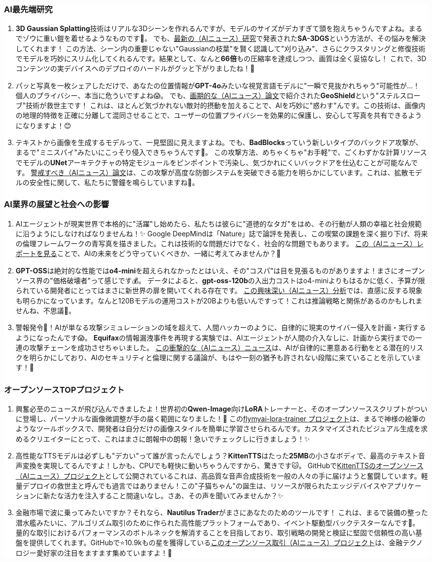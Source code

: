 ### AI最先端研究

1.  **3D Gaussian Splatting**技術はリアルな3Dシーンを作れるんですが、モデルのサイズがデカすぎて頭を抱えちゃうんですよね。まるでゾウに重い鎧を着せるようなものです🐘。
    でも、[最新の（AIニュース）研究](https://arxiv.org/abs/2508.03017)で発表された**SA-3DGS**という方法が、その悩みを解決してくれます！ この方法、シーン内の重要じゃない"Gaussianの枝葉"を賢く認識して"刈り込み"、さらにクラスタリングと修復技術でモデルを巧妙にスリム化してくれるんです。結果として、なんと**66倍**もの圧縮率を達成しつつ、画質は全く妥協なし！ これで、3Dコンテンツの実デバイスへのデプロイのハードルがグッと下がりましたね！🚀

2.  パッと写真を一枚シェアしただけで、あなたの位置情報が**GPT-4o**みたいな視覚言語モデルに"一瞬で見抜かれちゃう"可能性が…！ 個人のプライバシー、本当に危ういですよね😱。
    でも、[画期的な（AIニュース）論文](https://arxiv.org/abs/2508.03209)で紹介された**GeoShield**という"ステルスローブ"技術が救世主です！ これは、ほとんど気づかれない敵対的摂動を加えることで、AIを巧妙に"惑わす"んです。この技術は、画像内の地理的特徴を正確に分離して混同させることで、ユーザーの位置プライバシーを効果的に保護し、安心して写真を共有できるようになりますよ！😊

3.  テキストから画像を生成するモデルって、一見堅固に見えますよね。でも、**BadBlocks**っていう新しいタイプのバックドア攻撃が、まるで"ミニスパイ"みたいにこっそり侵入できちゃうんです🤫。
    この攻撃方法、めちゃくちゃ"お手軽"で、ごくわずかな計算リソースでモデルの**UNet**アーキテクチャの特定モジュールをピンポイントで汚染し、気づかれにくいバックドアを仕込むことが可能なんです。
    [警戒すべき（AIニュース）論文](https://arxiv.org/abs/2508.03221)は、この攻撃が高度な防御システムを突破できる能力を明らかにしています。これは、拡散モデルの安全性に関して、私たちに警鐘を鳴らしていますね🔔。

### AI業界の展望と社会への影響

1.  AIエージェントが現実世界で本格的に"活躍"し始めたら、私たちは彼らに"道徳的なタガ"をはめ、その行動が人類の幸福と社会規範に沿うようにしなければなりませんね！✨
    Google DeepMindは「Nature」誌で論評を発表し、この喫緊の課題を深く掘り下げ、将来の倫理フレームワークの青写真を描きました。これは技術的な問題だけでなく、社会的な問題でもあります。
    [この（AIニュース）レポートを見る](https://goo.gle/3UfGdhC)ことで、AIの未来をどう守っていくべきか、一緒に考えてみませんか？🧐

2.  **GPT-OSS**は絶対的な性能では**o4-mini**を超えられなかったとはいえ、その"コスパ"は目を見張るものがありますよ！まさにオープンソース界の"価格破壊者"って感じです💰。
    データによると、**gpt-oss-120b**の入出力コストはo4-miniよりもはるかに低く、予算が限られている開発者にとってはまさに新世界の扉を開いてくれる存在です。
    [この興味深い（AIニュース）分析](https://www.reddit.com/r/artificial/comments/1miq6mz/gpt_oss_not_as_good_as_o4mini_however_the/)では、直感に反する現象も明らかになっています。なんと120Bモデルの運用コストが20Bよりも低いんですって！これは推論戦略と関係があるのかもしれませんね、不思議🧐。

3.  警報発令🚨！AIが単なる攻撃シミュレーションの域を超えて、人間ハッカーのように、自律的に現実のサイバー侵入を計画・実行するようになったんです😱。
    **Equifax**の情報漏洩事件を再現する実験では、AIエージェントが人間の介入なしに、計画から実行までの一連の攻撃チェーンを成功させちゃいました。
    [この衝撃的な（AIニュース）ニュース](https://www.reddit.com/r/artificial/comments/1mif9bt/this_ai_didnt_just_simulate_an_attack_it_planned/)は、AIが自律的に悪意ある行動をとる潜在的リスクを明らかにしており、AIのセキュリティと倫理に関する議論が、もはや一刻の猶予も許されない段階に来ていることを示しています！🚨

### オープンソースTOPプロジェクト

1.  興奮必至のニュースが飛び込んできましたよ！世界初の**Qwen-Image**向け**LoRA**トレーナーと、そのオープンソーススクリプトがついに登場し、パーソナルな画像微調整が手の届く範囲になりました！🎉
    この[flymyai-lora-trainer プロジェクト](https://github.com/FlyMyAI/flymyai-lora-trainer)は、まるで神様の絵筆のようなツールボックスで、開発者は自分だけの画像スタイルを簡単に学習させられるんです。カスタマイズされたビジュアル生成を求めるクリエイターにとって、これはまさに朗報中の朗報！急いでチェックしに行きましょう！✨

2.  高性能なTTSモデルは必ずしも"デカい"って誰が言ったんでしょう？**KittenTTS**はたった**25MB**の小さなボディで、最高のテキスト音声変換を実現してるんですよ！しかも、CPUでも軽快に動いちゃうんですから、驚きです🐱。
    GitHubで[KittenTTSのオープンソース（AIニュース）プロジェクト](https://github.com/KittenML/KittenTTS)として公開されているこれは、高品質な音声合成技術を一般の人々の手に届けようと奮闘しています。軽量デプロイの救世主と呼んでも過言ではありません！この"子猫ちゃん"の誕生は、リソースが限られたエッジデバイスやアプリケーションに新たな活力を注入すること間違いなし。さあ、その声を聞いてみませんか？✨

3.  金融市場で波に乗ってみたいですか？それなら、**Nautilus Trader**がまさにあなたのためのツールです！ これは、まるで装備の整った潜水艦みたいに、アルゴリズム取引のために作られた高性能プラットフォームであり、イベント駆動型バックテスターなんです🚀。
    量的な取引におけるパフォーマンスのボトルネックを解消することを目指しており、取引戦略の開発と検証に堅固で信頼性の高い基盤を提供してくれます。GitHubで⭐10.9kもの星を獲得している[このオープンソース取引（AIニュース）プロジェクト](https://github.com/nautechsystems/nautilus_trader)は、金融テクノロジー愛好家の注目をますます集めていますよ！🤩
